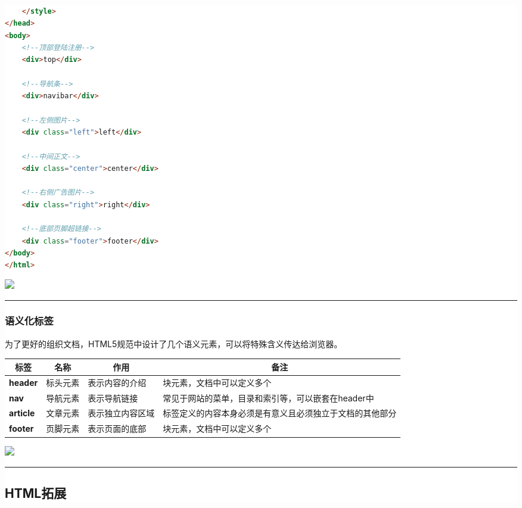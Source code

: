   ```html
      </style>
  </head>
  <body>
      <!--顶部登陆注册-->
      <div>top</div>
  
      <!--导航条-->
      <div>navibar</div>
  
      <!--左侧图片-->
      <div class="left">left</div>
  
      <!--中间正文-->
      <div class="center">center</div>
  
      <!--右侧广告图片-->
      <div class="right">right</div>
  
      <!--底部页脚超链接-->
      <div class="footer">footer</div>
  </body>
  </html>
  ```

  ![](https://seazean.oss-cn-beijing.aliyuncs.com/img/Web/HTML-div基本布局.png)



***



### 语义化标签

为了更好的组织文档，HTML5规范中设计了几个语义元素，可以将特殊含义传达给浏览器。

| 标签        | 名称     | 作用             | 备注                                                     |
| ----------- | -------- | ---------------- | -------------------------------------------------------- |
| **header**  | 标头元素 | 表示内容的介绍   | 块元素，文档中可以定义多个                               |
| **nav**     | 导航元素 | 表示导航链接     | 常见于网站的菜单，目录和索引等，可以嵌套在header中       |
| **article** | 文章元素 | 表示独立内容区域 | 标签定义的内容本身必须是有意义且必须独立于文档的其他部分 |
| **footer**  | 页脚元素 | 表示页面的底部   | 块元素，文档中可以定义多个                               |

![](https://seazean.oss-cn-beijing.aliyuncs.com/img/Web/语义化标签结构图.jpg)



***



## HTML拓展
